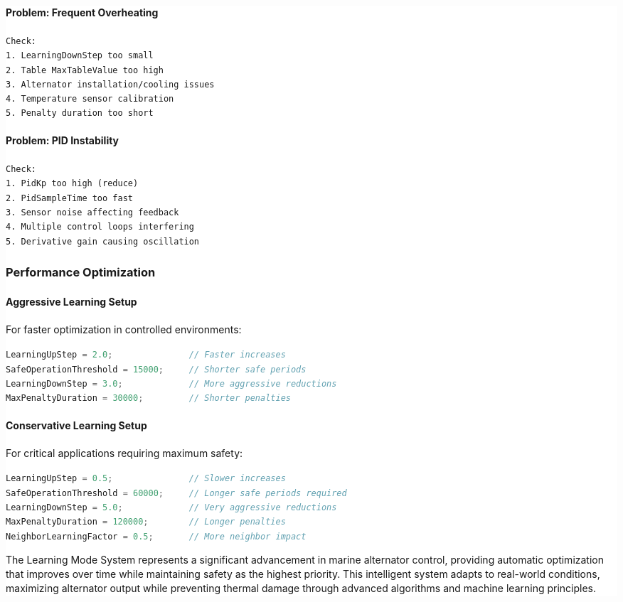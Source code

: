 #### Problem: Frequent Overheating
```
Check:
1. LearningDownStep too small
2. Table MaxTableValue too high
3. Alternator installation/cooling issues
4. Temperature sensor calibration
5. Penalty duration too short
```

#### Problem: PID Instability
```
Check:
1. PidKp too high (reduce)
2. PidSampleTime too fast
3. Sensor noise affecting feedback
4. Multiple control loops interfering
5. Derivative gain causing oscillation
```

### Performance Optimization

#### Aggressive Learning Setup
For faster optimization in controlled environments:
```cpp
LearningUpStep = 2.0;               // Faster increases
SafeOperationThreshold = 15000;     // Shorter safe periods
LearningDownStep = 3.0;             // More aggressive reductions
MaxPenaltyDuration = 30000;         // Shorter penalties
```

#### Conservative Learning Setup
For critical applications requiring maximum safety:
```cpp
LearningUpStep = 0.5;               // Slower increases  
SafeOperationThreshold = 60000;     // Longer safe periods required
LearningDownStep = 5.0;             // Very aggressive reductions
MaxPenaltyDuration = 120000;        // Longer penalties
NeighborLearningFactor = 0.5;       // More neighbor impact
```

The Learning Mode System represents a significant advancement in marine alternator control, providing automatic optimization that improves over time while maintaining safety as the highest priority. This intelligent system adapts to real-world conditions, maximizing alternator output while preventing thermal damage through advanced algorithms and machine learning principles.